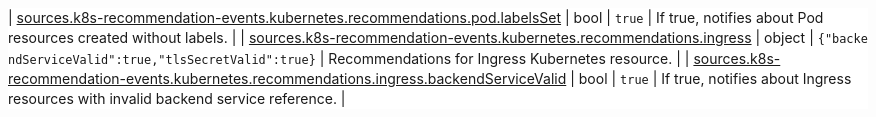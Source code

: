 | [sources.k8s-recommendation-events.kubernetes.recommendations.pod.labelsSet](https://github.com/kubeshop/botkube/blob/release-0.15/helm/botkube/values.yaml#L72)               | bool   | `true`                                                                                                                                                                                                                                                                                                                                                                                                                                                                                                                                                                                                                                                                                                                                                                                                                                                                                                                                                                                                                                                                                                                                                                                                                                                                                                                         | If true, notifies about Pod resources created without labels.                                                                                                                                                                                                                                                                 |
| [sources.k8s-recommendation-events.kubernetes.recommendations.ingress](https://github.com/kubeshop/botkube/blob/release-0.15/helm/botkube/values.yaml#L74)                     | object | `{"backendServiceValid":true,"tlsSecretValid":true}`                                                                                                                                                                                                                                                                                                                                                                                                                                                                                                                                                                                                                                                                                                                                                                                                                                                                                                                                                                                                                                                                                                                                                                                                                                                                           | Recommendations for Ingress Kubernetes resource.                                                                                                                                                                                                                                                                              |
| [sources.k8s-recommendation-events.kubernetes.recommendations.ingress.backendServiceValid](https://github.com/kubeshop/botkube/blob/release-0.15/helm/botkube/values.yaml#L76) | bool   | `true`                                                                                                                                                                                                                                                                                                                                                                                                                                                                                                                                                                                                                                                                                                                                                                                                                                                                                                                                                                                                                                                                                                                                                                                                                                                                                                                         | If true, notifies about Ingress resources with invalid backend service reference.                                                                                                                                                                                                                                             |
